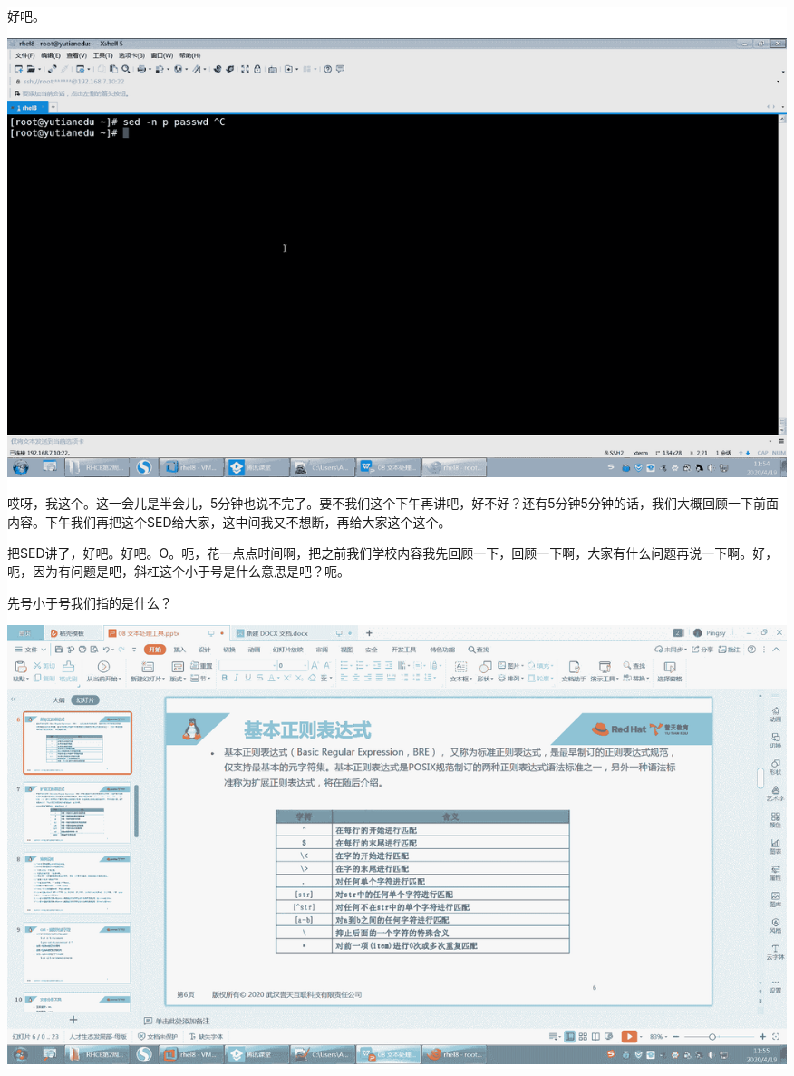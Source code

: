 好吧。

![](img/710fd9c8c916b04aec2bfbdf8ed2eb1f_87.png)

哎呀，我这个。这一会儿是半会儿，5分钟也说不完了。要不我们这个下午再讲吧，好不好？还有5分钟5分钟的话，我们大概回顾一下前面内容。下午我们再把这个SED给大家，这中间我又不想断，再给大家这个这个。

把SED讲了，好吧。好吧。O。呃，花一点点时间啊，把之前我们学校内容我先回顾一下，回顾一下啊，大家有什么问题再说一下啊。好，呃，因为有问题是吧，斜杠这个小于号是什么意思是吧？呃。

先号小于号我们指的是什么？

![](img/710fd9c8c916b04aec2bfbdf8ed2eb1f_89.png)
